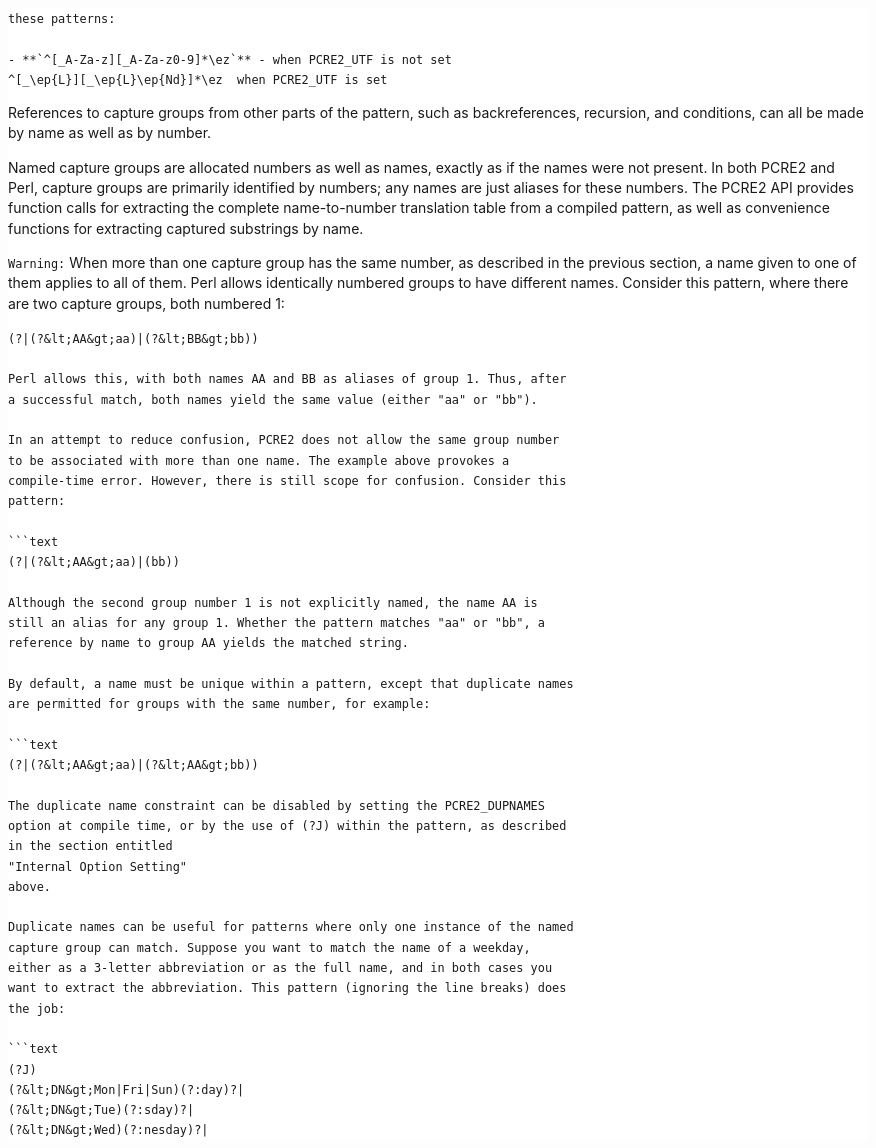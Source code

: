 ```text
these patterns:

- **`^[_A-Za-z][_A-Za-z0-9]*\ez`** - when PCRE2_UTF is not set
^[_\ep{L}][_\ep{L}\ep{Nd}]*\ez  when PCRE2_UTF is set
```
References to capture groups from other parts of the pattern, such as
backreferences,
recursion,
and
conditions,
can all be made by name as well as by number.

Named capture groups are allocated numbers as well as names, exactly as
if the names were not present. In both PCRE2 and Perl, capture groups
are primarily identified by numbers; any names are just aliases for these
numbers. The PCRE2 API provides function calls for extracting the complete
name-to-number translation table from a compiled pattern, as well as
convenience functions for extracting captured substrings by name.

`Warning:` When more than one capture group has the same number, as
described in the previous section, a name given to one of them applies to all
of them. Perl allows identically numbered groups to have different names.
Consider this pattern, where there are two capture groups, both numbered 1:

```text
(?|(?&lt;AA&gt;aa)|(?&lt;BB&gt;bb))

Perl allows this, with both names AA and BB as aliases of group 1. Thus, after
a successful match, both names yield the same value (either "aa" or "bb").

In an attempt to reduce confusion, PCRE2 does not allow the same group number
to be associated with more than one name. The example above provokes a
compile-time error. However, there is still scope for confusion. Consider this
pattern:

```text
(?|(?&lt;AA&gt;aa)|(bb))

Although the second group number 1 is not explicitly named, the name AA is
still an alias for any group 1. Whether the pattern matches "aa" or "bb", a
reference by name to group AA yields the matched string.

By default, a name must be unique within a pattern, except that duplicate names
are permitted for groups with the same number, for example:

```text
(?|(?&lt;AA&gt;aa)|(?&lt;AA&gt;bb))

The duplicate name constraint can be disabled by setting the PCRE2_DUPNAMES
option at compile time, or by the use of (?J) within the pattern, as described
in the section entitled
"Internal Option Setting"
above.

Duplicate names can be useful for patterns where only one instance of the named
capture group can match. Suppose you want to match the name of a weekday,
either as a 3-letter abbreviation or as the full name, and in both cases you
want to extract the abbreviation. This pattern (ignoring the line breaks) does
the job:

```text
(?J)
(?&lt;DN&gt;Mon|Fri|Sun)(?:day)?|
(?&lt;DN&gt;Tue)(?:sday)?|
(?&lt;DN&gt;Wed)(?:nesday)?|
```